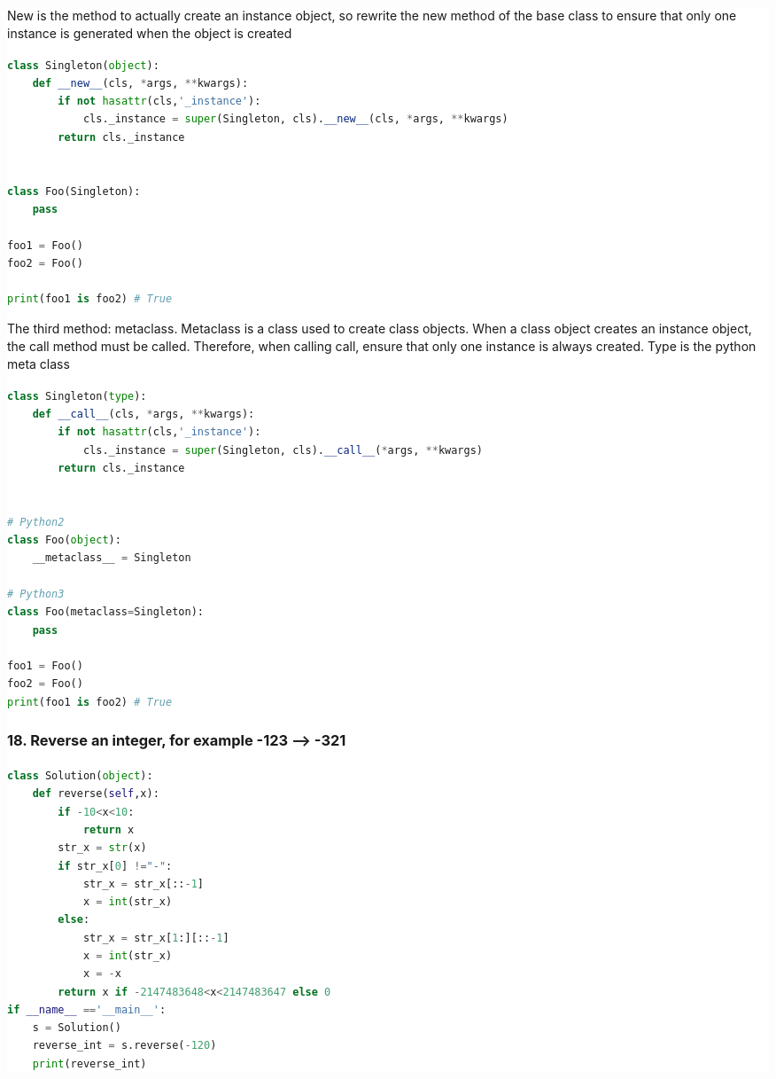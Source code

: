 New is the method to actually create an instance object, so rewrite the new method of the base class to ensure that only one instance is generated when the object is created
```python
class Singleton(object):
    def __new__(cls, *args, **kwargs):
        if not hasattr(cls,'_instance'):
            cls._instance = super(Singleton, cls).__new__(cls, *args, **kwargs)
        return cls._instance
    
    
class Foo(Singleton):
    pass

foo1 = Foo()
foo2 = Foo()

print(foo1 is foo2) # True
```
The third method: metaclass. Metaclass is a class used to create class objects. When a class object creates an instance object, the call method must be called. Therefore, when calling call, ensure that only one instance is always created. Type is the python meta class
```python
class Singleton(type):
    def __call__(cls, *args, **kwargs):
        if not hasattr(cls,'_instance'):
            cls._instance = super(Singleton, cls).__call__(*args, **kwargs)
        return cls._instance


# Python2
class Foo(object):
    __metaclass__ = Singleton

# Python3
class Foo(metaclass=Singleton):
    pass

foo1 = Foo()
foo2 = Foo()
print(foo1 is foo2) # True

```

### 18. Reverse an integer, for example -123 --> -321
```python
class Solution(object):
    def reverse(self,x):
        if -10<x<10:
            return x
        str_x = str(x)
        if str_x[0] !="-":
            str_x = str_x[::-1]
            x = int(str_x)
        else:
            str_x = str_x[1:][::-1]
            x = int(str_x)
            x = -x
        return x if -2147483648<x<2147483647 else 0
if __name__ =='__main__':
    s = Solution()
    reverse_int = s.reverse(-120)
    print(reverse_int)
```